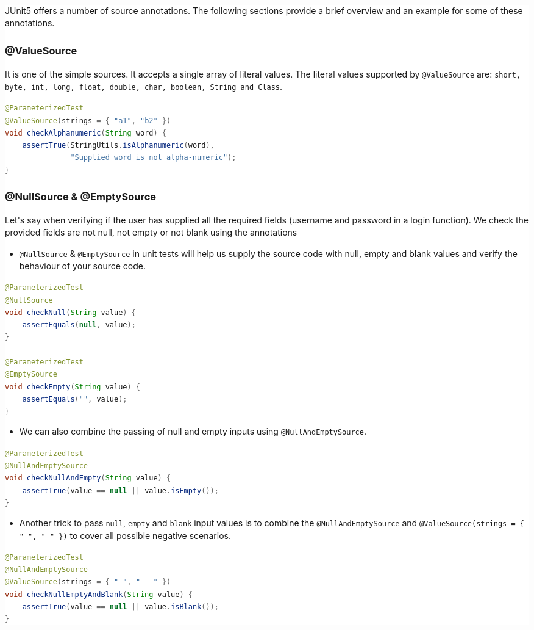 JUnit5 offers a number of source annotations. The following sections provide a brief overview and an example for some of these annotations.

### @ValueSource

It is one of the simple sources. It accepts a single array of literal values. The literal values supported by `@ValueSource` are: `short, byte, int, long, float, double, char, boolean, String and Class`.

```java
@ParameterizedTest
@ValueSource(strings = { "a1", "b2" })
void checkAlphanumeric(String word) {
	assertTrue(StringUtils.isAlphanumeric(word), 
			   "Supplied word is not alpha-numeric");
}
```

### @NullSource & @EmptySource

Let's say when verifying if the user has supplied all the required fields (username and password in a login function). We check the provided fields are not null, not empty or not blank using the annotations

- `@NullSource` & `@EmptySource` in unit tests will help us supply the source code with null, empty and blank values and verify the behaviour of your source code.

```java
@ParameterizedTest
@NullSource
void checkNull(String value) {
	assertEquals(null, value);
}

@ParameterizedTest
@EmptySource
void checkEmpty(String value) {
	assertEquals("", value);
}
```

- We can also combine the passing of null and empty inputs using `@NullAndEmptySource`.

```java
@ParameterizedTest
@NullAndEmptySource
void checkNullAndEmpty(String value) {
	assertTrue(value == null || value.isEmpty());
}
```

- Another trick to pass `null`, `empty` and `blank` input values is to combine the `@NullAndEmptySource` and `@ValueSource(strings = { " ", " " })` to cover all possible negative scenarios.

```java
@ParameterizedTest
@NullAndEmptySource
@ValueSource(strings = { " ", "   " })
void checkNullEmptyAndBlank(String value) {
	assertTrue(value == null || value.isBlank());
}
```
